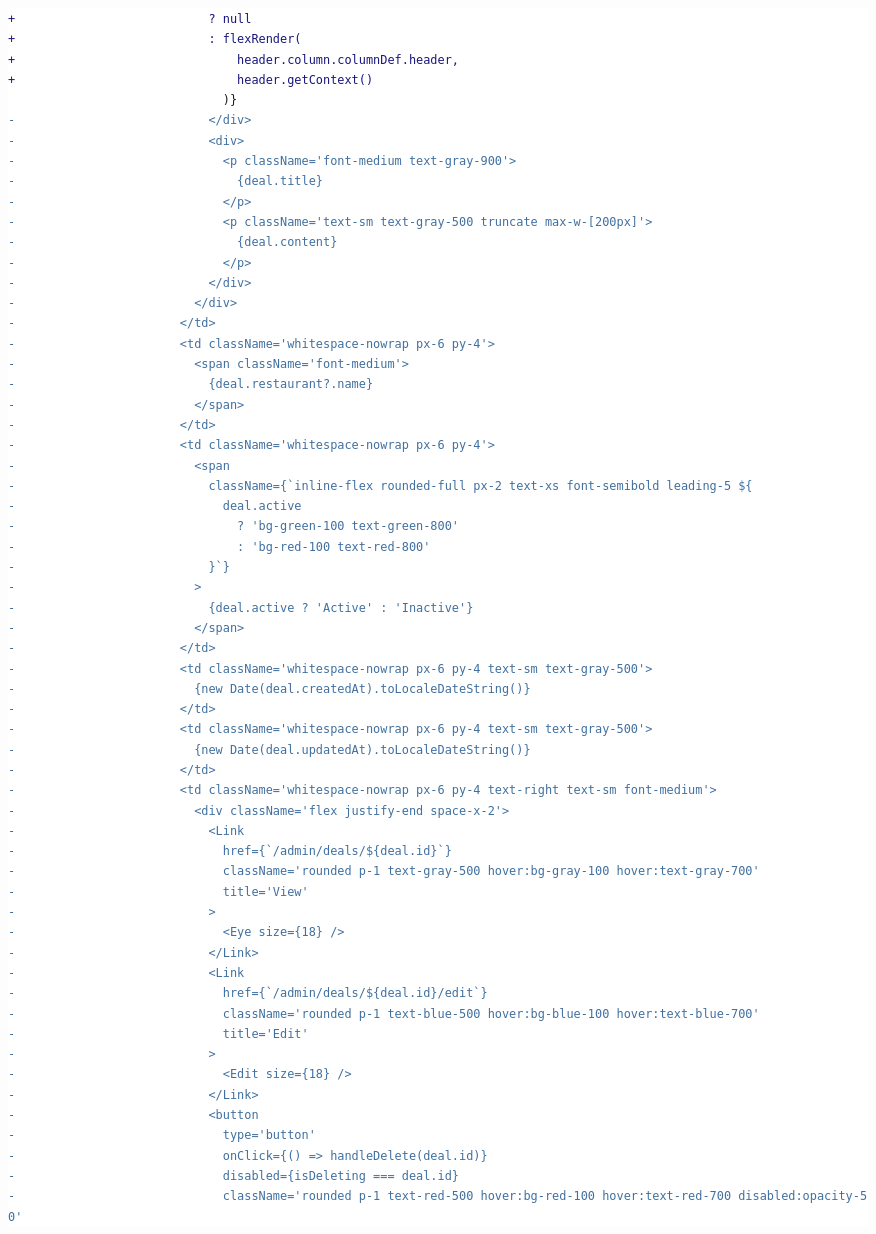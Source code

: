 ```diff
+                           ? null
+                           : flexRender(
+                               header.column.columnDef.header,
+                               header.getContext()
                              )}
-                           </div>
-                           <div>
-                             <p className='font-medium text-gray-900'>
-                               {deal.title}
-                             </p>
-                             <p className='text-sm text-gray-500 truncate max-w-[200px]'>
-                               {deal.content}
-                             </p>
-                           </div>
-                         </div>
-                       </td>
-                       <td className='whitespace-nowrap px-6 py-4'>
-                         <span className='font-medium'>
-                           {deal.restaurant?.name}
-                         </span>
-                       </td>
-                       <td className='whitespace-nowrap px-6 py-4'>
-                         <span
-                           className={`inline-flex rounded-full px-2 text-xs font-semibold leading-5 ${
-                             deal.active
-                               ? 'bg-green-100 text-green-800'
-                               : 'bg-red-100 text-red-800'
-                           }`}
-                         >
-                           {deal.active ? 'Active' : 'Inactive'}
-                         </span>
-                       </td>
-                       <td className='whitespace-nowrap px-6 py-4 text-sm text-gray-500'>
-                         {new Date(deal.createdAt).toLocaleDateString()}
-                       </td>
-                       <td className='whitespace-nowrap px-6 py-4 text-sm text-gray-500'>
-                         {new Date(deal.updatedAt).toLocaleDateString()}
-                       </td>
-                       <td className='whitespace-nowrap px-6 py-4 text-right text-sm font-medium'>
-                         <div className='flex justify-end space-x-2'>
-                           <Link
-                             href={`/admin/deals/${deal.id}`}
-                             className='rounded p-1 text-gray-500 hover:bg-gray-100 hover:text-gray-700'
-                             title='View'
-                           >
-                             <Eye size={18} />
-                           </Link>
-                           <Link
-                             href={`/admin/deals/${deal.id}/edit`}
-                             className='rounded p-1 text-blue-500 hover:bg-blue-100 hover:text-blue-700'
-                             title='Edit'
-                           >
-                             <Edit size={18} />
-                           </Link>
-                           <button
-                             type='button'
-                             onClick={() => handleDelete(deal.id)}
-                             disabled={isDeleting === deal.id}
-                             className='rounded p-1 text-red-500 hover:bg-red-100 hover:text-red-700 disabled:opacity-50'
```